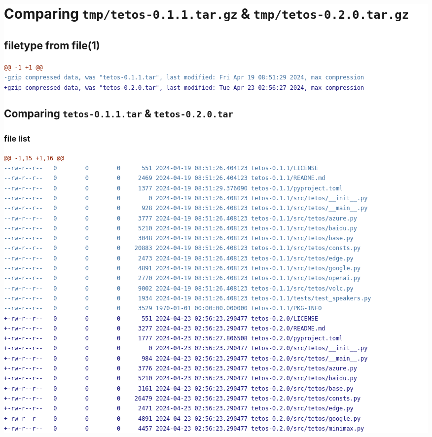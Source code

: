# Comparing `tmp/tetos-0.1.1.tar.gz` & `tmp/tetos-0.2.0.tar.gz`

## filetype from file(1)

```diff
@@ -1 +1 @@
-gzip compressed data, was "tetos-0.1.1.tar", last modified: Fri Apr 19 08:51:29 2024, max compression
+gzip compressed data, was "tetos-0.2.0.tar", last modified: Tue Apr 23 02:56:27 2024, max compression
```

## Comparing `tetos-0.1.1.tar` & `tetos-0.2.0.tar`

### file list

```diff
@@ -1,15 +1,16 @@
--rw-r--r--   0        0        0      551 2024-04-19 08:51:26.404123 tetos-0.1.1/LICENSE
--rw-r--r--   0        0        0     2469 2024-04-19 08:51:26.404123 tetos-0.1.1/README.md
--rw-r--r--   0        0        0     1377 2024-04-19 08:51:29.376090 tetos-0.1.1/pyproject.toml
--rw-r--r--   0        0        0        0 2024-04-19 08:51:26.408123 tetos-0.1.1/src/tetos/__init__.py
--rw-r--r--   0        0        0      928 2024-04-19 08:51:26.408123 tetos-0.1.1/src/tetos/__main__.py
--rw-r--r--   0        0        0     3777 2024-04-19 08:51:26.408123 tetos-0.1.1/src/tetos/azure.py
--rw-r--r--   0        0        0     5210 2024-04-19 08:51:26.408123 tetos-0.1.1/src/tetos/baidu.py
--rw-r--r--   0        0        0     3048 2024-04-19 08:51:26.408123 tetos-0.1.1/src/tetos/base.py
--rw-r--r--   0        0        0    20883 2024-04-19 08:51:26.408123 tetos-0.1.1/src/tetos/consts.py
--rw-r--r--   0        0        0     2473 2024-04-19 08:51:26.408123 tetos-0.1.1/src/tetos/edge.py
--rw-r--r--   0        0        0     4891 2024-04-19 08:51:26.408123 tetos-0.1.1/src/tetos/google.py
--rw-r--r--   0        0        0     2770 2024-04-19 08:51:26.408123 tetos-0.1.1/src/tetos/openai.py
--rw-r--r--   0        0        0     9002 2024-04-19 08:51:26.408123 tetos-0.1.1/src/tetos/volc.py
--rw-r--r--   0        0        0     1934 2024-04-19 08:51:26.408123 tetos-0.1.1/tests/test_speakers.py
--rw-r--r--   0        0        0     3529 1970-01-01 00:00:00.000000 tetos-0.1.1/PKG-INFO
+-rw-r--r--   0        0        0      551 2024-04-23 02:56:23.290477 tetos-0.2.0/LICENSE
+-rw-r--r--   0        0        0     3277 2024-04-23 02:56:23.290477 tetos-0.2.0/README.md
+-rw-r--r--   0        0        0     1777 2024-04-23 02:56:27.806508 tetos-0.2.0/pyproject.toml
+-rw-r--r--   0        0        0        0 2024-04-23 02:56:23.290477 tetos-0.2.0/src/tetos/__init__.py
+-rw-r--r--   0        0        0      984 2024-04-23 02:56:23.290477 tetos-0.2.0/src/tetos/__main__.py
+-rw-r--r--   0        0        0     3776 2024-04-23 02:56:23.290477 tetos-0.2.0/src/tetos/azure.py
+-rw-r--r--   0        0        0     5210 2024-04-23 02:56:23.290477 tetos-0.2.0/src/tetos/baidu.py
+-rw-r--r--   0        0        0     3161 2024-04-23 02:56:23.290477 tetos-0.2.0/src/tetos/base.py
+-rw-r--r--   0        0        0    26479 2024-04-23 02:56:23.290477 tetos-0.2.0/src/tetos/consts.py
+-rw-r--r--   0        0        0     2471 2024-04-23 02:56:23.290477 tetos-0.2.0/src/tetos/edge.py
+-rw-r--r--   0        0        0     4891 2024-04-23 02:56:23.290477 tetos-0.2.0/src/tetos/google.py
+-rw-r--r--   0        0        0     4457 2024-04-23 02:56:23.290477 tetos-0.2.0/src/tetos/minimax.py
```